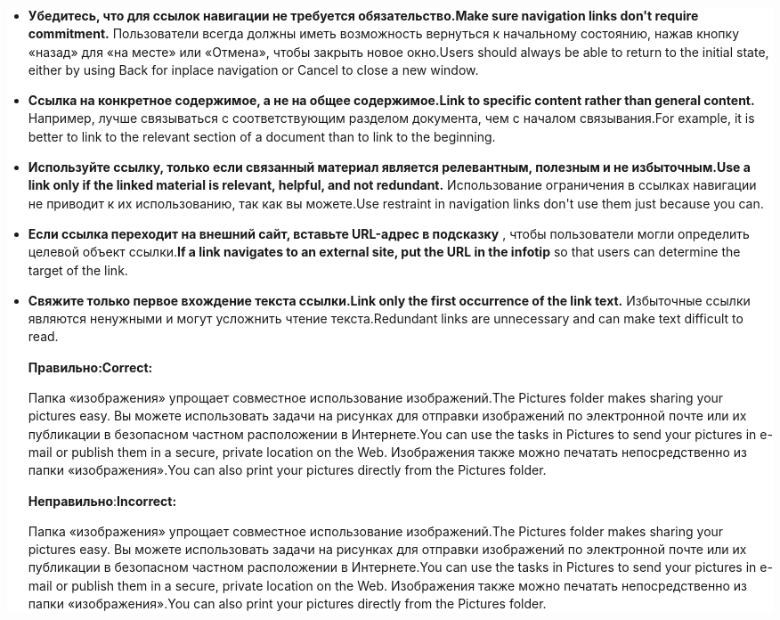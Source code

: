 -   <span data-ttu-id="9be49-282">**Убедитесь, что для ссылок навигации не требуется обязательство.**</span><span class="sxs-lookup"><span data-stu-id="9be49-282">**Make sure navigation links don't require commitment.**</span></span> <span data-ttu-id="9be49-283">Пользователи всегда должны иметь возможность вернуться к начальному состоянию, нажав кнопку «назад» для «на месте» или «Отмена», чтобы закрыть новое окно.</span><span class="sxs-lookup"><span data-stu-id="9be49-283">Users should always be able to return to the initial state, either by using Back for inplace navigation or Cancel to close a new window.</span></span>
-   <span data-ttu-id="9be49-284">**Ссылка на конкретное содержимое, а не на общее содержимое.**</span><span class="sxs-lookup"><span data-stu-id="9be49-284">**Link to specific content rather than general content.**</span></span> <span data-ttu-id="9be49-285">Например, лучше связываться с соответствующим разделом документа, чем с началом связывания.</span><span class="sxs-lookup"><span data-stu-id="9be49-285">For example, it is better to link to the relevant section of a document than to link to the beginning.</span></span>
-   <span data-ttu-id="9be49-286">**Используйте ссылку, только если связанный материал является релевантным, полезным и не избыточным.**</span><span class="sxs-lookup"><span data-stu-id="9be49-286">**Use a link only if the linked material is relevant, helpful, and not redundant.**</span></span> <span data-ttu-id="9be49-287">Использование ограничения в ссылках навигации не приводит к их использованию, так как вы можете.</span><span class="sxs-lookup"><span data-stu-id="9be49-287">Use restraint in navigation links don't use them just because you can.</span></span>
-   <span data-ttu-id="9be49-288">**Если ссылка переходит на внешний сайт, вставьте URL-адрес в подсказку** , чтобы пользователи могли определить целевой объект ссылки.</span><span class="sxs-lookup"><span data-stu-id="9be49-288">**If a link navigates to an external site, put the URL in the infotip** so that users can determine the target of the link.</span></span>
-   <span data-ttu-id="9be49-289">**Свяжите только первое вхождение текста ссылки.**</span><span class="sxs-lookup"><span data-stu-id="9be49-289">**Link only the first occurrence of the link text.**</span></span> <span data-ttu-id="9be49-290">Избыточные ссылки являются ненужными и могут усложнить чтение текста.</span><span class="sxs-lookup"><span data-stu-id="9be49-290">Redundant links are unnecessary and can make text difficult to read.</span></span>

    <span data-ttu-id="9be49-291">**Правильно:**</span><span class="sxs-lookup"><span data-stu-id="9be49-291">**Correct:**</span></span>

    <span data-ttu-id="9be49-292">Папка «изображения» упрощает совместное использование изображений.</span><span class="sxs-lookup"><span data-stu-id="9be49-292">The Pictures folder makes sharing your pictures easy.</span></span> <span data-ttu-id="9be49-293">Вы можете использовать задачи на рисунках для отправки изображений по электронной почте или их публикации в безопасном частном расположении в Интернете.</span><span class="sxs-lookup"><span data-stu-id="9be49-293">You can use the tasks in Pictures to send your pictures in e-mail or publish them in a secure, private location on the Web.</span></span> <span data-ttu-id="9be49-294">Изображения также можно печатать непосредственно из папки «изображения».</span><span class="sxs-lookup"><span data-stu-id="9be49-294">You can also print your pictures directly from the Pictures folder.</span></span>

    <span data-ttu-id="9be49-295">**Неправильно**:</span><span class="sxs-lookup"><span data-stu-id="9be49-295">**Incorrect:**</span></span>

    <span data-ttu-id="9be49-296">Папка «изображения» упрощает совместное использование изображений.</span><span class="sxs-lookup"><span data-stu-id="9be49-296">The Pictures folder makes sharing your pictures easy.</span></span> <span data-ttu-id="9be49-297">Вы можете использовать задачи на рисунках для отправки изображений по электронной почте или их публикации в безопасном частном расположении в Интернете.</span><span class="sxs-lookup"><span data-stu-id="9be49-297">You can use the tasks in Pictures to send your pictures in e-mail or publish them in a secure, private location on the Web.</span></span> <span data-ttu-id="9be49-298">Изображения также можно печатать непосредственно из папки «изображения».</span><span class="sxs-lookup"><span data-stu-id="9be49-298">You can also print your pictures directly from the Pictures folder.</span></span>
